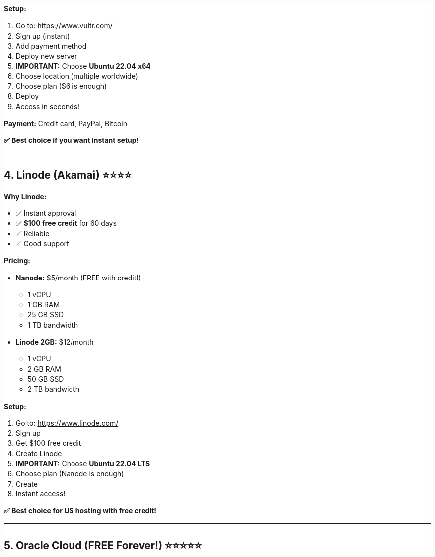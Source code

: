 **Setup:**
1. Go to: https://www.vultr.com/
2. Sign up (instant)
3. Add payment method
4. Deploy new server
5. **IMPORTANT:** Choose **Ubuntu 22.04 x64**
6. Choose location (multiple worldwide)
7. Choose plan ($6 is enough)
8. Deploy
9. Access in seconds!

**Payment:** Credit card, PayPal, Bitcoin

**✅ Best choice if you want instant setup!**

---

## 4. **Linode (Akamai)** ⭐⭐⭐⭐

**Why Linode:**
- ✅ Instant approval
- ✅ **$100 free credit** for 60 days
- ✅ Reliable
- ✅ Good support

**Pricing:**
- **Nanode:** $5/month (FREE with credit!)
  - 1 vCPU
  - 1 GB RAM
  - 25 GB SSD
  - 1 TB bandwidth

- **Linode 2GB:** $12/month
  - 1 vCPU
  - 2 GB RAM
  - 50 GB SSD
  - 2 TB bandwidth

**Setup:**
1. Go to: https://www.linode.com/
2. Sign up
3. Get $100 free credit
4. Create Linode
5. **IMPORTANT:** Choose **Ubuntu 22.04 LTS**
6. Choose plan (Nanode is enough)
7. Create
8. Instant access!

**✅ Best choice for US hosting with free credit!**

---

## 5. **Oracle Cloud (FREE Forever!)** ⭐⭐⭐⭐⭐
